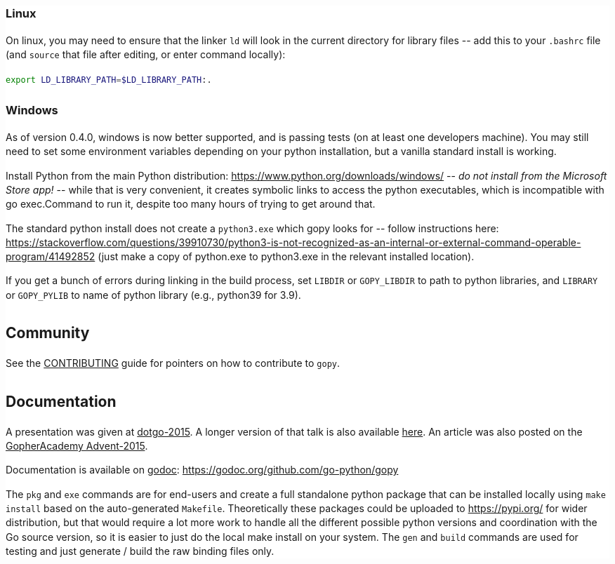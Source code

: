 ### Linux

On linux, you may need to ensure that the linker `ld` will look in the current directory for library files -- add this to your `.bashrc` file (and `source` that file after editing, or enter command locally):

```sh
export LD_LIBRARY_PATH=$LD_LIBRARY_PATH:.
```

### Windows

As of version 0.4.0, windows is now better supported, and is passing tests (on at least one developers machine).  You may still need to set some environment variables depending on your python installation, but a vanilla standard install is working.

Install Python from the main Python distribution: https://www.python.org/downloads/windows/ -- *do not install from the Microsoft Store app!* -- while that is very convenient, it creates symbolic links to access the python executables, which is incompatible with go exec.Command to run it, despite too many hours of trying to get around that.

The standard python install does not create a `python3.exe` which gopy looks for -- follow instructions here:
https://stackoverflow.com/questions/39910730/python3-is-not-recognized-as-an-internal-or-external-command-operable-program/41492852
(just make a copy of python.exe to python3.exe in the relevant installed location).

If you get a bunch of errors during linking in the build process, set `LIBDIR` or `GOPY_LIBDIR` to path to python libraries, and `LIBRARY` or `GOPY_PYLIB` to name of python library (e.g., python39 for 3.9).

## Community

See the [CONTRIBUTING](https://github.com/go-python/gopy/blob/master/CONTRIBUTE.md) guide for pointers on how to contribute to `gopy`.

## Documentation

A presentation was given at [dotgo-2015](http://talks.godoc.org/github.com/sbinet/talks/2015/20151109-gopy-dotgo/gopy-dotgo.slide).
A longer version of that talk is also available [here](http://talks.godoc.org/github.com/sbinet/talks/2015/20150929-gopy-lyon/gopy-lyon.slide#17).
An article was also posted on the [GopherAcademy Advent-2015](https://blog.gopheracademy.com/advent-2015/gopy/).

Documentation is available on [godoc](https://godoc.org):
 https://godoc.org/github.com/go-python/gopy

The `pkg` and `exe` commands are for end-users and create a full standalone python package that can be installed locally using `make install` based on the auto-generated `Makefile`.  Theoretically these packages could be uploaded to https://pypi.org/ for wider distribution, but that would require a lot more work to handle all the different possible python versions and coordination with the Go source version, so it is easier to just do the local make install on your system.  The `gen` and `build` commands are used for testing and just generate / build the raw binding files only.
